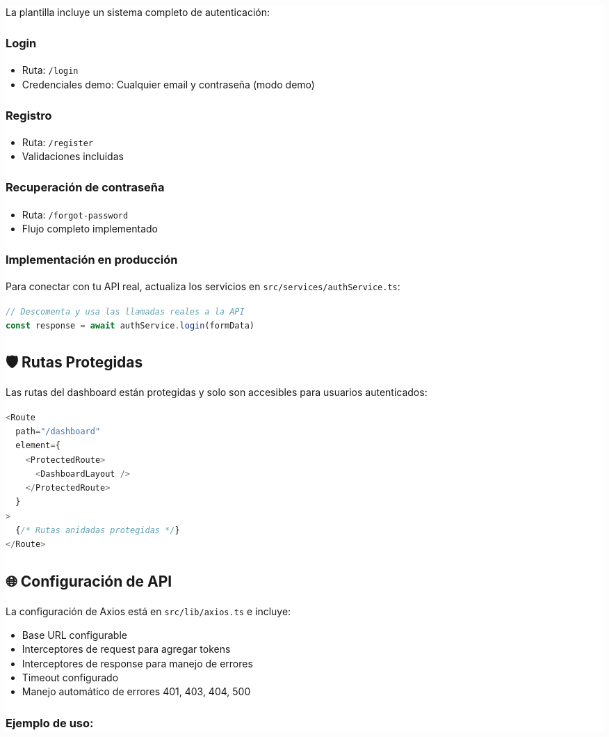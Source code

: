 La plantilla incluye un sistema completo de autenticación:

### Login

- Ruta: `/login`
- Credenciales demo: Cualquier email y contraseña (modo demo)

### Registro

- Ruta: `/register`
- Validaciones incluidas

### Recuperación de contraseña

- Ruta: `/forgot-password`
- Flujo completo implementado

### Implementación en producción

Para conectar con tu API real, actualiza los servicios en `src/services/authService.ts`:

```typescript
// Descomenta y usa las llamadas reales a la API
const response = await authService.login(formData)
```

## 🛡️ Rutas Protegidas

Las rutas del dashboard están protegidas y solo son accesibles para usuarios autenticados:

```typescript
<Route
  path="/dashboard"
  element={
    <ProtectedRoute>
      <DashboardLayout />
    </ProtectedRoute>
  }
>
  {/* Rutas anidadas protegidas */}
</Route>
```

## 🌐 Configuración de API

La configuración de Axios está en `src/lib/axios.ts` e incluye:

- Base URL configurable
- Interceptores de request para agregar tokens
- Interceptores de response para manejo de errores
- Timeout configurado
- Manejo automático de errores 401, 403, 404, 500

### Ejemplo de uso:
